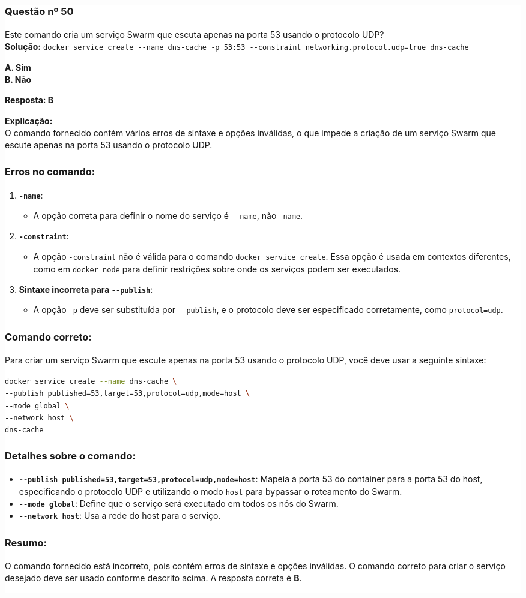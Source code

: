 ### Questão nº 50  
Este comando cria um serviço Swarm que escuta apenas na porta 53 usando o protocolo UDP?  
**Solução:** `docker service create --name dns-cache -p 53:53 --constraint networking.protocol.udp=true dns-cache`  

**A. Sim**  
**B. Não**  

**Resposta: B**  

**Explicação:**  
O comando fornecido contém vários erros de sintaxe e opções inválidas, o que impede a criação de um serviço Swarm que escute apenas na porta 53 usando o protocolo UDP.  

### Erros no comando:
1. **`-name`**:  
   - A opção correta para definir o nome do serviço é `--name`, não `-name`.  

2. **`-constraint`**:  
   - A opção `-constraint` não é válida para o comando `docker service create`. Essa opção é usada em contextos diferentes, como em `docker node` para definir restrições sobre onde os serviços podem ser executados.  

3. **Sintaxe incorreta para `--publish`**:  
   - A opção `-p` deve ser substituída por `--publish`, e o protocolo deve ser especificado corretamente, como `protocol=udp`.

### Comando correto:
Para criar um serviço Swarm que escute apenas na porta 53 usando o protocolo UDP, você deve usar a seguinte sintaxe:

```bash
docker service create --name dns-cache \
--publish published=53,target=53,protocol=udp,mode=host \
--mode global \
--network host \
dns-cache
```

### Detalhes sobre o comando:
- **`--publish published=53,target=53,protocol=udp,mode=host`**: Mapeia a porta 53 do container para a porta 53 do host, especificando o protocolo UDP e utilizando o modo `host` para bypassar o roteamento do Swarm.
- **`--mode global`**: Define que o serviço será executado em todos os nós do Swarm.
- **`--network host`**: Usa a rede do host para o serviço.

### Resumo:
O comando fornecido está incorreto, pois contém erros de sintaxe e opções inválidas. O comando correto para criar o serviço desejado deve ser usado conforme descrito acima. A resposta correta é **B**.

---
